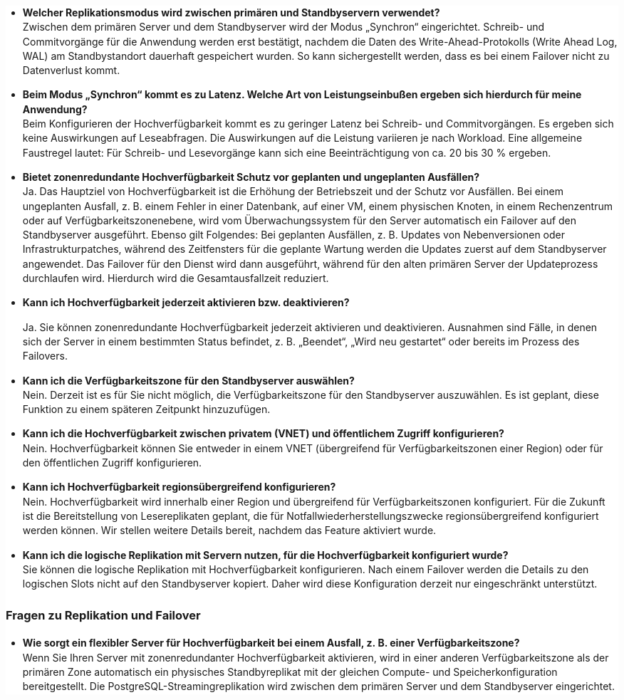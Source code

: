 * **Welcher Replikationsmodus wird zwischen primären und Standbyservern verwendet?** <br>
    Zwischen dem primären Server und dem Standbyserver wird der Modus „Synchron“ eingerichtet. Schreib- und Commitvorgänge für die Anwendung werden erst bestätigt, nachdem die Daten des Write-Ahead-Protokolls (Write Ahead Log, WAL) am Standbystandort dauerhaft gespeichert wurden. So kann sichergestellt werden, dass es bei einem Failover nicht zu Datenverlust kommt.

* **Beim Modus „Synchron“ kommt es zu Latenz. Welche Art von Leistungseinbußen ergeben sich hierdurch für meine Anwendung?** <br>
    Beim Konfigurieren der Hochverfügbarkeit kommt es zu geringer Latenz bei Schreib- und Commitvorgängen. Es ergeben sich keine Auswirkungen auf Leseabfragen. Die Auswirkungen auf die Leistung variieren je nach Workload. Eine allgemeine Faustregel lautet: Für Schreib- und Lesevorgänge kann sich eine Beeinträchtigung von ca. 20 bis 30 % ergeben. 

* **Bietet zonenredundante Hochverfügbarkeit Schutz vor geplanten und ungeplanten Ausfällen?** <br>
    Ja. Das Hauptziel von Hochverfügbarkeit ist die Erhöhung der Betriebszeit und der Schutz vor Ausfällen. Bei einem ungeplanten Ausfall, z. B. einem Fehler in einer Datenbank, auf einer VM, einem physischen Knoten, in einem Rechenzentrum oder auf Verfügbarkeitszonenebene, wird vom Überwachungssystem für den Server automatisch ein Failover auf den Standbyserver ausgeführt. Ebenso gilt Folgendes: Bei geplanten Ausfällen, z. B. Updates von Nebenversionen oder Infrastrukturpatches, während des Zeitfensters für die geplante Wartung werden die Updates zuerst auf dem Standbyserver angewendet. Das Failover für den Dienst wird dann ausgeführt, während für den alten primären Server der Updateprozess durchlaufen wird. Hierdurch wird die Gesamtausfallzeit reduziert. 

* **Kann ich Hochverfügbarkeit jederzeit aktivieren bzw. deaktivieren?** <br>

    Ja. Sie können zonenredundante Hochverfügbarkeit jederzeit aktivieren und deaktivieren. Ausnahmen sind Fälle, in denen sich der Server in einem bestimmten Status befindet, z. B. „Beendet“, „Wird neu gestartet“ oder bereits im Prozess des Failovers. 

* **Kann ich die Verfügbarkeitszone für den Standbyserver auswählen?** <br>
    Nein. Derzeit ist es für Sie nicht möglich, die Verfügbarkeitszone für den Standbyserver auszuwählen. Es ist geplant, diese Funktion zu einem späteren Zeitpunkt hinzuzufügen.

* **Kann ich die Hochverfügbarkeit zwischen privatem (VNET) und öffentlichem Zugriff konfigurieren?** <br>
    Nein. Hochverfügbarkeit können Sie entweder in einem VNET (übergreifend für Verfügbarkeitszonen einer Region) oder für den öffentlichen Zugriff konfigurieren. 

* **Kann ich Hochverfügbarkeit regionsübergreifend konfigurieren?** <br>
    Nein. Hochverfügbarkeit wird innerhalb einer Region und übergreifend für Verfügbarkeitszonen konfiguriert. Für die Zukunft ist die Bereitstellung von Lesereplikaten geplant, die für Notfallwiederherstellungszwecke regionsübergreifend konfiguriert werden können. Wir stellen weitere Details bereit, nachdem das Feature aktiviert wurde. 

* **Kann ich die logische Replikation mit Servern nutzen, für die Hochverfügbarkeit konfiguriert wurde?** <br>
    Sie können die logische Replikation mit Hochverfügbarkeit konfigurieren. Nach einem Failover werden die Details zu den logischen Slots nicht auf den Standbyserver kopiert. Daher wird diese Konfiguration derzeit nur eingeschränkt unterstützt.

### <a name="replication-and-failover-related-questions"></a>Fragen zu Replikation und Failover

* **Wie sorgt ein flexibler Server für Hochverfügbarkeit bei einem Ausfall, z. B. einer Verfügbarkeitszone?** <br>
    Wenn Sie Ihren Server mit zonenredundanter Hochverfügbarkeit aktivieren, wird in einer anderen Verfügbarkeitszone als der primären Zone automatisch ein physisches Standbyreplikat mit der gleichen Compute- und Speicherkonfiguration bereitgestellt. Die PostgreSQL-Streamingreplikation wird zwischen dem primären Server und dem Standbyserver eingerichtet. 
